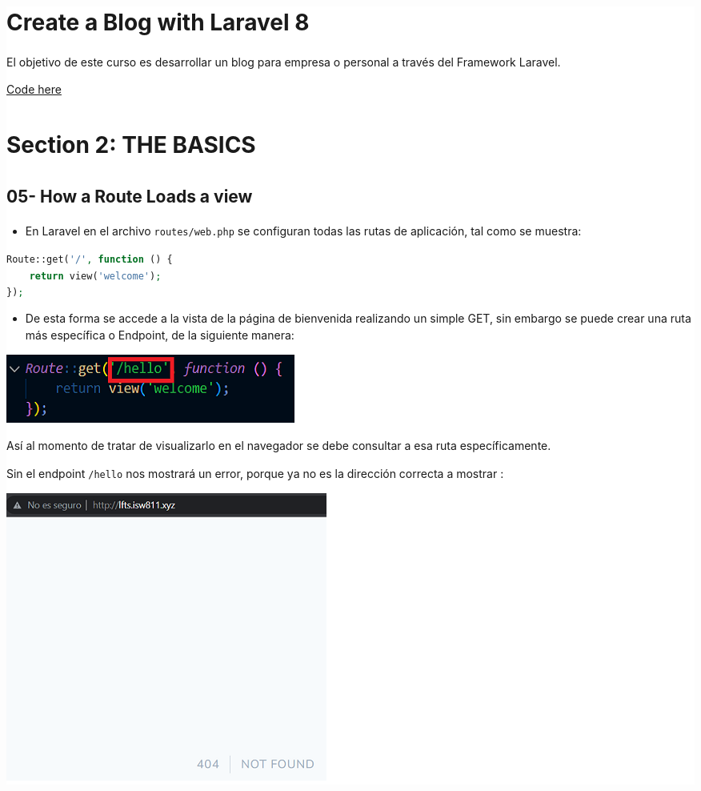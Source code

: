 # **Create a Blog with Laravel 8**
El objetivo de este curso es desarrollar un blog para empresa o personal a través del Framework Laravel. 

[Code here](https://github.com/fborge/lfts.isw811.xyz/tree/master/lfts.isw811.xyz)

# **Section 2: THE BASICS**

## **05- How a Route Loads a view**
- En Laravel en el archivo  `routes/web.php` se configuran todas las rutas de aplicación, tal como se muestra:

```php
Route::get('/', function () {
    return view('welcome');
});
```

- De esta forma se accede a la vista de la página de bienvenida realizando un simple GET, sin embargo se puede crear 
una ruta más específica o Endpoint, de la siguiente manera:

![Endpoint](images/endpoint.png)

Así al momento de tratar de visualizarlo en el navegador se debe consultar a esa ruta específicamente.

Sin el endpoint `/hello` nos mostrará un error, porque ya no es la dirección correcta a mostrar :

![WithoutEndpoint](images/withoutendpoint.png)

